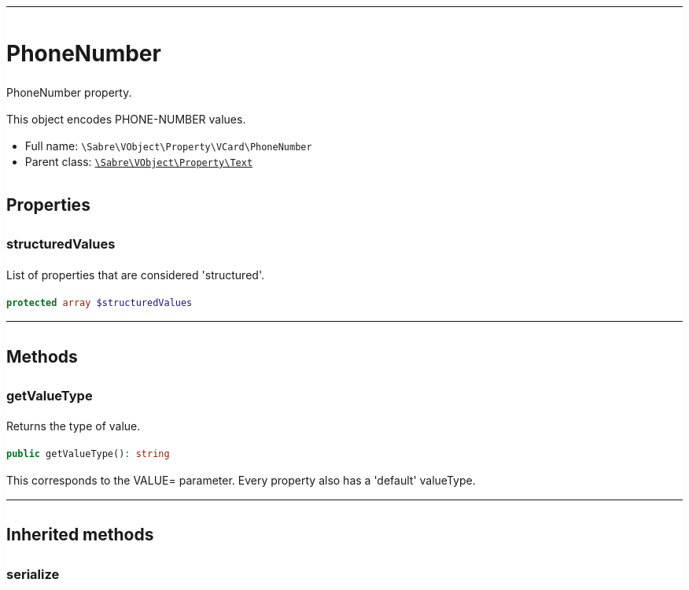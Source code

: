 ***

# PhoneNumber

PhoneNumber property.

This object encodes PHONE-NUMBER values.

* Full name: `\Sabre\VObject\Property\VCard\PhoneNumber`
* Parent class: [`\Sabre\VObject\Property\Text`](../Text.md)



## Properties


### structuredValues

List of properties that are considered 'structured'.

```php
protected array $structuredValues
```






***

## Methods


### getValueType

Returns the type of value.

```php
public getValueType(): string
```

This corresponds to the VALUE= parameter. Every property also has a
'default' valueType.










***


## Inherited methods


### serialize
